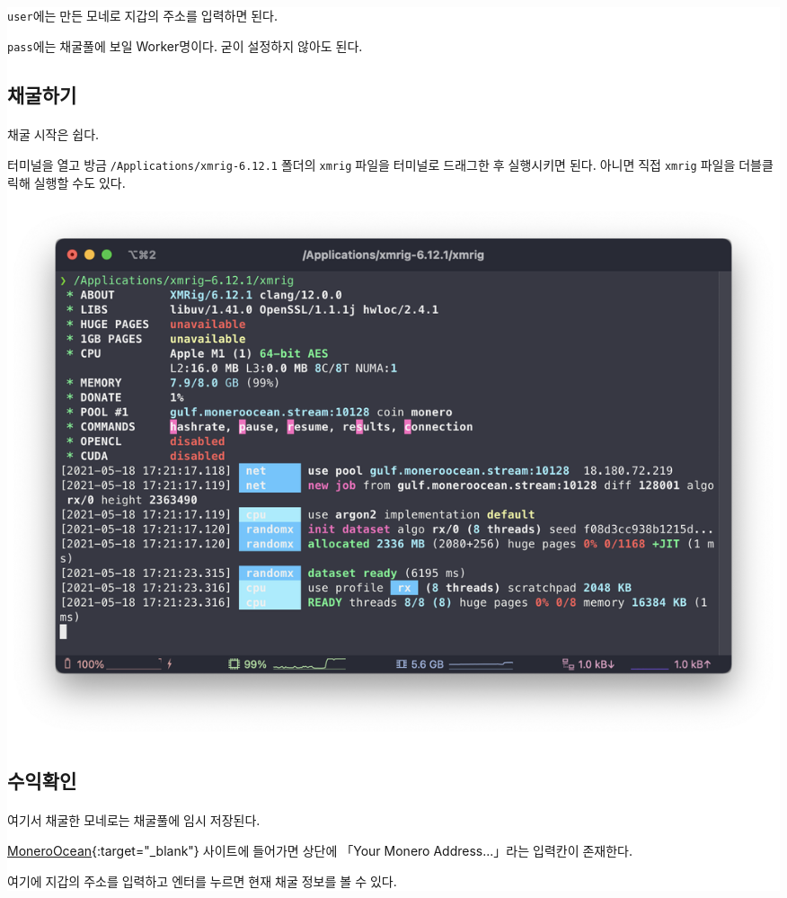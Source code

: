 `user`에는 만든 모네로 지갑의 주소를 입력하면 된다.

`pass`에는 채굴풀에 보일 Worker명이다. 굳이 설정하지 않아도 된다.

## **채굴하기**

채굴 시작은 쉽다.

터미널을 열고 방금 `/Applications/xmrig-6.12.1` 폴더의 `xmrig` 파일을 터미널로 드래그한 후 실행시키면 된다. 아니면 직접 `xmrig` 파일을 더블클릭해 실행할 수도 있다.

![Fig. 3](/assets/img/posts/2021-05-18-Programs_etc_Intel-또는-M1-맥에서-모네로-Monero-XMR-암호화폐-채굴하기/fig_3.png)

## **수익확인**

여기서 채굴한 모네로는 채굴풀에 임시 저장된다.

[MoneroOcean](https://github.com/xmrig/xmrig/releases){:target="_blank"} 사이트에 들어가면 상단에 「Your Monero Address...」라는 입력칸이 존재한다.

여기에 지갑의 주소를 입력하고 엔터를 누르면 현재 채굴 정보를 볼 수 있다.
